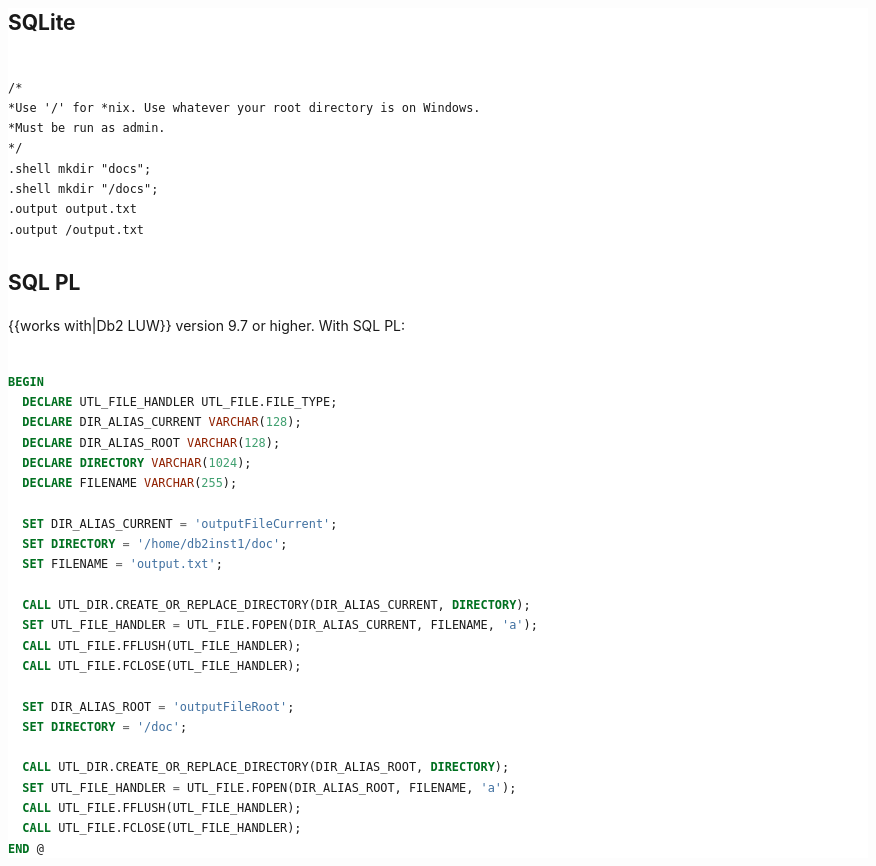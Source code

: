 

## SQLite


```sqlite3

/*
*Use '/' for *nix. Use whatever your root directory is on Windows.
*Must be run as admin.
*/
.shell mkdir "docs";
.shell mkdir "/docs";
.output output.txt
.output /output.txt

```



## SQL PL

{{works with|Db2 LUW}} version 9.7 or higher.
With SQL PL:

```sql pl

BEGIN
  DECLARE UTL_FILE_HANDLER UTL_FILE.FILE_TYPE;
  DECLARE DIR_ALIAS_CURRENT VARCHAR(128);
  DECLARE DIR_ALIAS_ROOT VARCHAR(128);
  DECLARE DIRECTORY VARCHAR(1024);
  DECLARE FILENAME VARCHAR(255);

  SET DIR_ALIAS_CURRENT = 'outputFileCurrent';
  SET DIRECTORY = '/home/db2inst1/doc';
  SET FILENAME = 'output.txt';

  CALL UTL_DIR.CREATE_OR_REPLACE_DIRECTORY(DIR_ALIAS_CURRENT, DIRECTORY);
  SET UTL_FILE_HANDLER = UTL_FILE.FOPEN(DIR_ALIAS_CURRENT, FILENAME, 'a');
  CALL UTL_FILE.FFLUSH(UTL_FILE_HANDLER);
  CALL UTL_FILE.FCLOSE(UTL_FILE_HANDLER);

  SET DIR_ALIAS_ROOT = 'outputFileRoot';
  SET DIRECTORY = '/doc';

  CALL UTL_DIR.CREATE_OR_REPLACE_DIRECTORY(DIR_ALIAS_ROOT, DIRECTORY);
  SET UTL_FILE_HANDLER = UTL_FILE.FOPEN(DIR_ALIAS_ROOT, FILENAME, 'a');
  CALL UTL_FILE.FFLUSH(UTL_FILE_HANDLER);
  CALL UTL_FILE.FCLOSE(UTL_FILE_HANDLER);
END @

```
